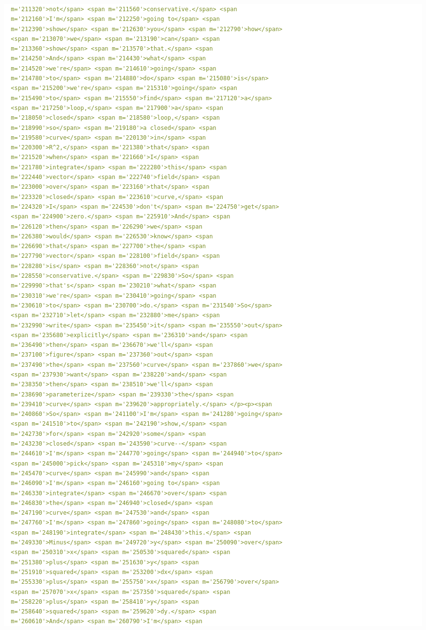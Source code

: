 ```yaml
  m='211320'>not</span> <span m='211560'>conservative.</span> <span
  m='212160'>I'm</span> <span m='212250'>going to</span> <span
  m='212390'>show</span> <span m='212630'>you</span> <span m='212790'>how</span>
  <span m='213070'>we</span> <span m='213190'>can</span> <span
  m='213360'>show</span> <span m='213570'>that.</span> <span
  m='214250'>And</span> <span m='214430'>what</span> <span
  m='214520'>we're</span> <span m='214610'>going</span> <span
  m='214780'>to</span> <span m='214880'>do</span> <span m='215080'>is</span>
  <span m='215200'>we're</span> <span m='215310'>going</span> <span
  m='215490'>to</span> <span m='215550'>find</span> <span m='217120'>a</span>
  <span m='217250'>loop,</span> <span m='217900'>a</span> <span
  m='218050'>closed</span> <span m='218580'>loop,</span> <span
  m='218990'>so</span> <span m='219180'>a closed</span> <span
  m='219580'>curve</span> <span m='220130'>in</span> <span
  m='220300'>R^2,</span> <span m='221380'>that</span> <span
  m='221520'>when</span> <span m='221660'>I</span> <span
  m='221780'>integrate</span> <span m='222280'>this</span> <span
  m='222440'>vector</span> <span m='222740'>field</span> <span
  m='223000'>over</span> <span m='223160'>that</span> <span
  m='223320'>closed</span> <span m='223610'>curve,</span> <span
  m='224320'>I</span> <span m='224530'>don't</span> <span m='224750'>get</span>
  <span m='224900'>zero.</span> <span m='225910'>And</span> <span
  m='226120'>then</span> <span m='226290'>we</span> <span
  m='226380'>would</span> <span m='226530'>know</span> <span
  m='226690'>that</span> <span m='227700'>the</span> <span
  m='227790'>vector</span> <span m='228100'>field</span> <span
  m='228280'>is</span> <span m='228360'>not</span> <span
  m='228550'>conservative.</span> <span m='229830'>So</span> <span
  m='229990'>that's</span> <span m='230210'>what</span> <span
  m='230310'>we're</span> <span m='230410'>going</span> <span
  m='230610'>to</span> <span m='230700'>do.</span> <span m='231540'>So</span>
  <span m='232710'>let</span> <span m='232880'>me</span> <span
  m='232990'>write</span> <span m='235450'>it</span> <span m='235550'>out</span>
  <span m='235680'>explicitly</span> <span m='236310'>and</span> <span
  m='236490'>then</span> <span m='236670'>we'll</span> <span
  m='237100'>figure</span> <span m='237360'>out</span> <span
  m='237490'>the</span> <span m='237560'>curve</span> <span m='237860'>we</span>
  <span m='237930'>want</span> <span m='238220'>and</span> <span
  m='238350'>then</span> <span m='238510'>we'll</span> <span
  m='238690'>parameterize</span> <span m='239330'>the</span> <span
  m='239410'>curve</span> <span m='239620'>appropriately.</span> </p><p><span
  m='240860'>So</span> <span m='241100'>I'm</span> <span m='241280'>going</span>
  <span m='241510'>to</span> <span m='242190'>show,</span> <span
  m='242730'>for</span> <span m='242920'>some</span> <span
  m='243230'>closed</span> <span m='243590'>curve--</span> <span
  m='244610'>I'm</span> <span m='244770'>going</span> <span m='244940'>to</span>
  <span m='245000'>pick</span> <span m='245310'>my</span> <span
  m='245470'>curve</span> <span m='245990'>and</span> <span
  m='246090'>I'm</span> <span m='246160'>going to</span> <span
  m='246330'>integrate</span> <span m='246670'>over</span> <span
  m='246830'>the</span> <span m='246940'>closed</span> <span
  m='247190'>curve</span> <span m='247530'>and</span> <span
  m='247760'>I'm</span> <span m='247860'>going</span> <span m='248080'>to</span>
  <span m='248190'>integrate</span> <span m='248430'>this.</span> <span
  m='249330'>Minus</span> <span m='249720'>y</span> <span m='250090'>over</span>
  <span m='250310'>x</span> <span m='250530'>squared</span> <span
  m='251380'>plus</span> <span m='251630'>y</span> <span
  m='251910'>squared</span> <span m='253200'>dx</span> <span
  m='255330'>plus</span> <span m='255750'>x</span> <span m='256790'>over</span>
  <span m='257070'>x</span> <span m='257350'>squared</span> <span
  m='258220'>plus</span> <span m='258410'>y</span> <span
  m='258640'>squared</span> <span m='259620'>dy.</span> <span
  m='260610'>And</span> <span m='260790'>I'm</span> <span
```